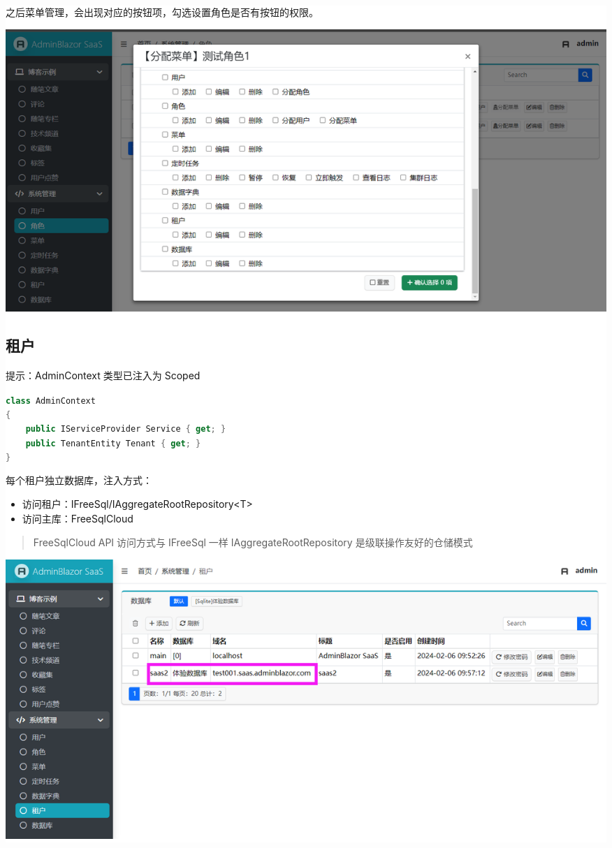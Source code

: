 之后菜单管理，会出现对应的按钮项，勾选设置角色是否有按钮的权限。

![image](/adminblazor/03.png)

## 租户

提示：AdminContext 类型已注入为 Scoped

```csharp
class AdminContext
{
    public IServiceProvider Service { get; }
    public TenantEntity Tenant { get; }
}
```

每个租户独立数据库，注入方式：

- 访问租户：IFreeSql/IAggregateRootRepository\<T\>
- 访问主库：FreeSqlCloud

> FreeSqlCloud API 访问方式与 IFreeSql 一样
> IAggregateRootRepository 是级联操作友好的仓储模式

![image](/adminblazor/04.png)
